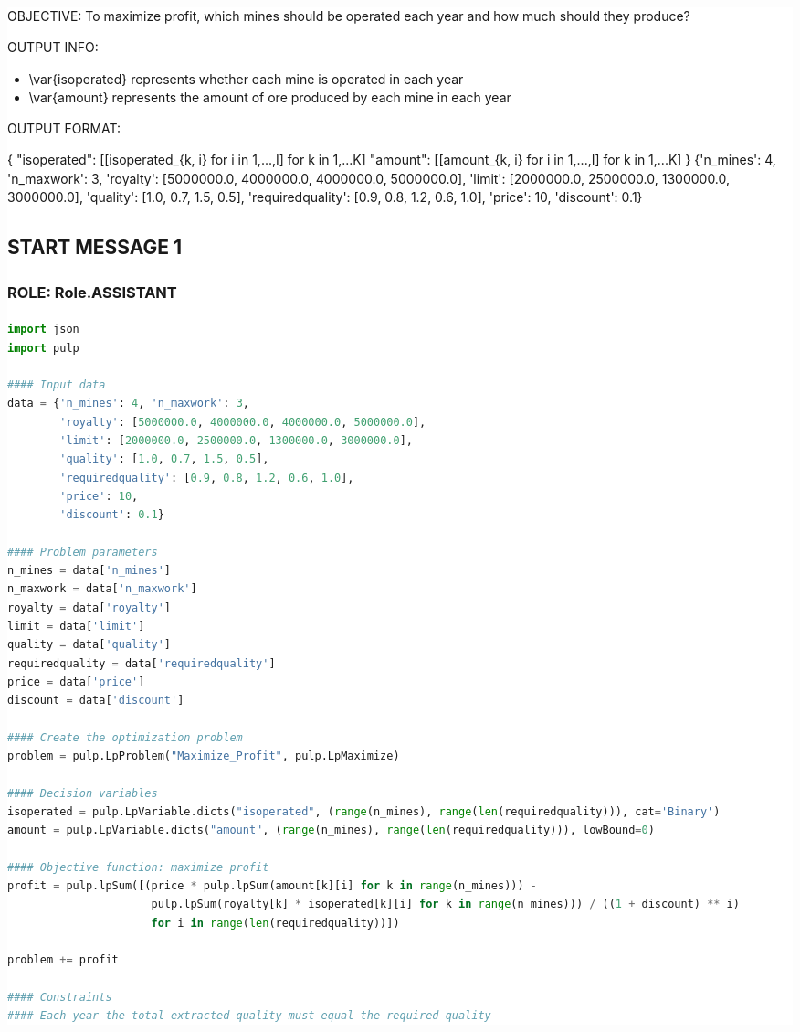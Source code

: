 
OBJECTIVE: To maximize profit, which mines should be operated each year and how much should they produce?

OUTPUT INFO:

- \var{isoperated} represents whether each mine is operated in each year
- \var{amount} represents the amount of ore produced by each mine in each year

OUTPUT FORMAT:

{
    "isoperated": [[isoperated_{k, i} for i in 1,...,I] for k in 1,...K]
    "amount": [[amount_{k, i} for i in 1,...,I] for k in 1,...K]
}
</DESCRIPTION>
<DATA>
{'n_mines': 4, 'n_maxwork': 3, 'royalty': [5000000.0, 4000000.0, 4000000.0, 5000000.0], 'limit': [2000000.0, 2500000.0, 1300000.0, 3000000.0], 'quality': [1.0, 0.7, 1.5, 0.5], 'requiredquality': [0.9, 0.8, 1.2, 0.6, 1.0], 'price': 10, 'discount': 0.1}</DATA>


## START MESSAGE 1 
### ROLE: Role.ASSISTANT
```python
import json
import pulp

#### Input data
data = {'n_mines': 4, 'n_maxwork': 3, 
        'royalty': [5000000.0, 4000000.0, 4000000.0, 5000000.0], 
        'limit': [2000000.0, 2500000.0, 1300000.0, 3000000.0], 
        'quality': [1.0, 0.7, 1.5, 0.5], 
        'requiredquality': [0.9, 0.8, 1.2, 0.6, 1.0], 
        'price': 10, 
        'discount': 0.1}

#### Problem parameters
n_mines = data['n_mines']
n_maxwork = data['n_maxwork']
royalty = data['royalty']
limit = data['limit']
quality = data['quality']
requiredquality = data['requiredquality']
price = data['price']
discount = data['discount']

#### Create the optimization problem
problem = pulp.LpProblem("Maximize_Profit", pulp.LpMaximize)

#### Decision variables
isoperated = pulp.LpVariable.dicts("isoperated", (range(n_mines), range(len(requiredquality))), cat='Binary')
amount = pulp.LpVariable.dicts("amount", (range(n_mines), range(len(requiredquality))), lowBound=0)

#### Objective function: maximize profit
profit = pulp.lpSum([(price * pulp.lpSum(amount[k][i] for k in range(n_mines))) - 
                      pulp.lpSum(royalty[k] * isoperated[k][i] for k in range(n_mines))) / ((1 + discount) ** i) 
                      for i in range(len(requiredquality))])

problem += profit

#### Constraints
#### Each year the total extracted quality must equal the required quality
```